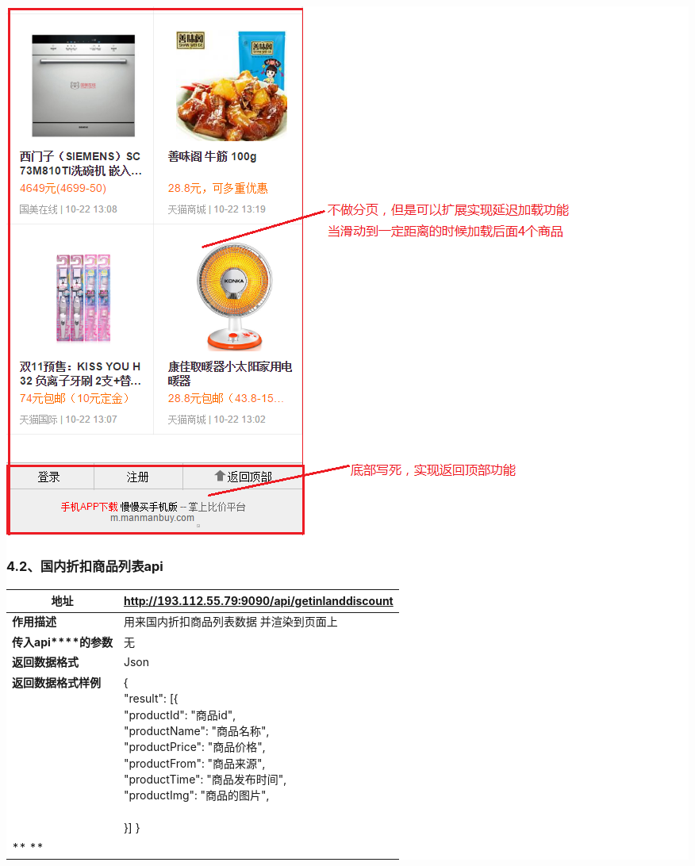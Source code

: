  ![](images\markdown\image015.png)

 

### 4.2、国内折扣商品列表api

 

| **地址**           | http://193.112.55.79:9090/api/getinlanddiscount |
| ---------------- | ---------------------------------------- |
| **作用描述**         | 用来国内折扣商品列表数据 并渲染到页面上                     |
| **传入api****的参数** | 无                                        |
| **返回数据格式**       | Json                                     |
| **返回数据格式样例**     | {<br/>       "result": [{<br/>           "productId":  "商品id",<br/>           "productName": "商品名称",<br/>           "productPrice": "商品价格",<br/>           "productFrom": "商品来源",<br/>           "productTime": "商品发布时间",<br/>                  "productImg": "商品的图片",<br/>       <br/>}]  } |
| ** **            |                                          |

